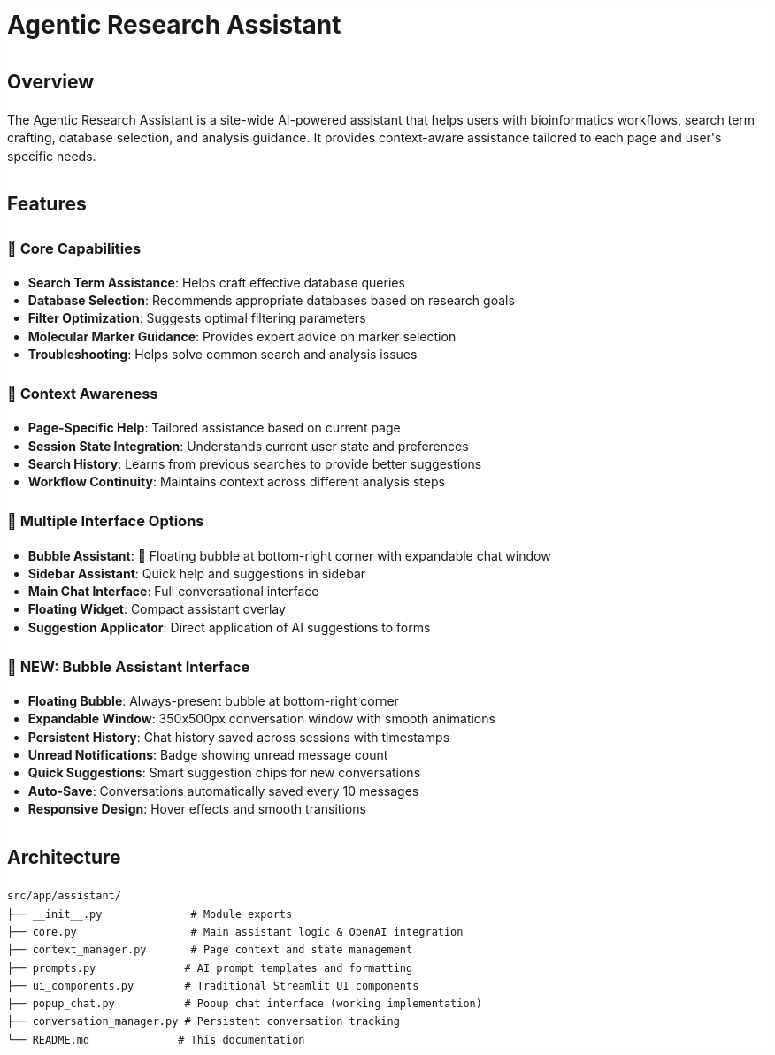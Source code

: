 # Agentic Research Assistant

## Overview

The Agentic Research Assistant is a site-wide AI-powered assistant that helps users with bioinformatics workflows, search term crafting, database selection, and analysis guidance. It provides context-aware assistance tailored to each page and user's specific needs.

## Features

### 🤖 **Core Capabilities**
- **Search Term Assistance**: Helps craft effective database queries
- **Database Selection**: Recommends appropriate databases based on research goals
- **Filter Optimization**: Suggests optimal filtering parameters
- **Molecular Marker Guidance**: Provides expert advice on marker selection
- **Troubleshooting**: Helps solve common search and analysis issues

### 🎯 **Context Awareness**
- **Page-Specific Help**: Tailored assistance based on current page
- **Session State Integration**: Understands current user state and preferences
- **Search History**: Learns from previous searches to provide better suggestions
- **Workflow Continuity**: Maintains context across different analysis steps

### 💬 **Multiple Interface Options**
- **Bubble Assistant**: 🎈 Floating bubble at bottom-right corner with expandable chat window
- **Sidebar Assistant**: Quick help and suggestions in sidebar
- **Main Chat Interface**: Full conversational interface
- **Floating Widget**: Compact assistant overlay
- **Suggestion Applicator**: Direct application of AI suggestions to forms

### 🎈 **NEW: Bubble Assistant Interface**
- **Floating Bubble**: Always-present bubble at bottom-right corner
- **Expandable Window**: 350x500px conversation window with smooth animations
- **Persistent History**: Chat history saved across sessions with timestamps
- **Unread Notifications**: Badge showing unread message count
- **Quick Suggestions**: Smart suggestion chips for new conversations
- **Auto-Save**: Conversations automatically saved every 10 messages
- **Responsive Design**: Hover effects and smooth transitions

## Architecture

```
src/app/assistant/
├── __init__.py              # Module exports
├── core.py                  # Main assistant logic & OpenAI integration
├── context_manager.py       # Page context and state management
├── prompts.py              # AI prompt templates and formatting
├── ui_components.py        # Traditional Streamlit UI components
├── popup_chat.py           # Popup chat interface (working implementation)
├── conversation_manager.py # Persistent conversation tracking
└── README.md              # This documentation
```

